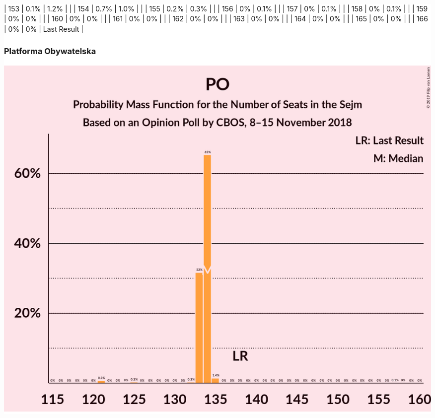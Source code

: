 | 153 | 0.1% | 1.2% |  |
| 154 | 0.7% | 1.0% |  |
| 155 | 0.2% | 0.3% |  |
| 156 | 0% | 0.1% |  |
| 157 | 0% | 0.1% |  |
| 158 | 0% | 0.1% |  |
| 159 | 0% | 0% |  |
| 160 | 0% | 0% |  |
| 161 | 0% | 0% |  |
| 162 | 0% | 0% |  |
| 163 | 0% | 0% |  |
| 164 | 0% | 0% |  |
| 165 | 0% | 0% |  |
| 166 | 0% | 0% | Last Result |

### Platforma Obywatelska

![Graph with seats probability mass function not yet produced](2018-11-15-CBOS-coalitions-seats-pmf-po.png "Seats Probability Mass Function")
